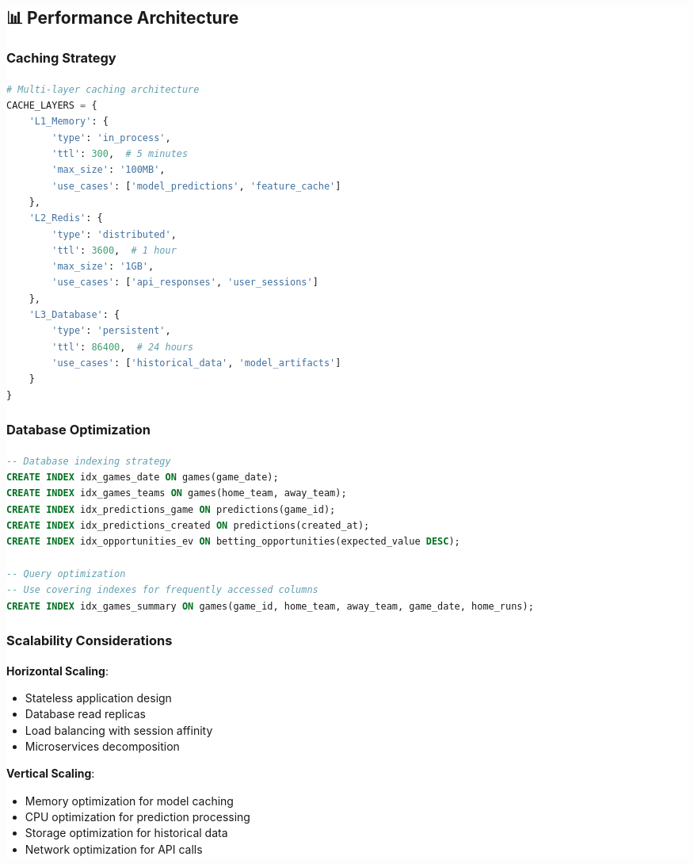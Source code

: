 ## 📊 Performance Architecture

### Caching Strategy

```python
# Multi-layer caching architecture
CACHE_LAYERS = {
    'L1_Memory': {
        'type': 'in_process',
        'ttl': 300,  # 5 minutes
        'max_size': '100MB',
        'use_cases': ['model_predictions', 'feature_cache']
    },
    'L2_Redis': {
        'type': 'distributed',
        'ttl': 3600,  # 1 hour  
        'max_size': '1GB',
        'use_cases': ['api_responses', 'user_sessions']
    },
    'L3_Database': {
        'type': 'persistent',
        'ttl': 86400,  # 24 hours
        'use_cases': ['historical_data', 'model_artifacts']
    }
}
```

### Database Optimization

```sql
-- Database indexing strategy
CREATE INDEX idx_games_date ON games(game_date);
CREATE INDEX idx_games_teams ON games(home_team, away_team);
CREATE INDEX idx_predictions_game ON predictions(game_id);
CREATE INDEX idx_predictions_created ON predictions(created_at);
CREATE INDEX idx_opportunities_ev ON betting_opportunities(expected_value DESC);

-- Query optimization
-- Use covering indexes for frequently accessed columns
CREATE INDEX idx_games_summary ON games(game_id, home_team, away_team, game_date, home_runs);
```

### Scalability Considerations

**Horizontal Scaling**:
- Stateless application design
- Database read replicas
- Load balancing with session affinity
- Microservices decomposition

**Vertical Scaling**:
- Memory optimization for model caching
- CPU optimization for prediction processing
- Storage optimization for historical data
- Network optimization for API calls
